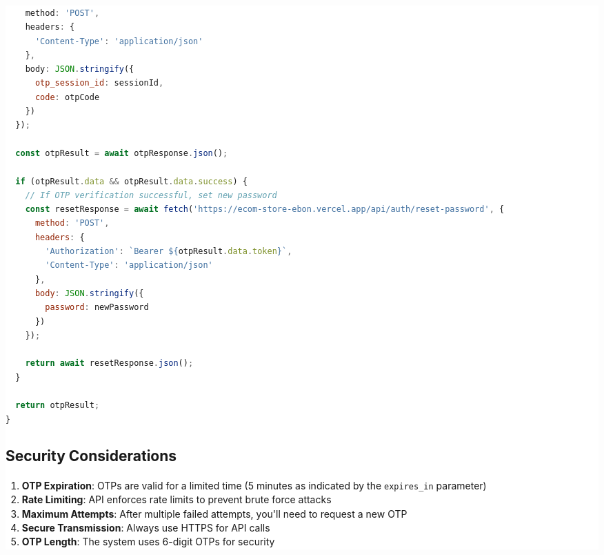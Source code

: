 ```javascript
    method: 'POST',
    headers: {
      'Content-Type': 'application/json'
    },
    body: JSON.stringify({
      otp_session_id: sessionId,
      code: otpCode
    })
  });
  
  const otpResult = await otpResponse.json();
  
  if (otpResult.data && otpResult.data.success) {
    // If OTP verification successful, set new password
    const resetResponse = await fetch('https://ecom-store-ebon.vercel.app/api/auth/reset-password', {
      method: 'POST',
      headers: {
        'Authorization': `Bearer ${otpResult.data.token}`,
        'Content-Type': 'application/json'
      },
      body: JSON.stringify({
        password: newPassword
      })
    });
    
    return await resetResponse.json();
  }
  
  return otpResult;
}
```

## Security Considerations

1. **OTP Expiration**: OTPs are valid for a limited time (5 minutes as indicated by the `expires_in` parameter)
2. **Rate Limiting**: API enforces rate limits to prevent brute force attacks
3. **Maximum Attempts**: After multiple failed attempts, you'll need to request a new OTP
4. **Secure Transmission**: Always use HTTPS for API calls
5. **OTP Length**: The system uses 6-digit OTPs for security 